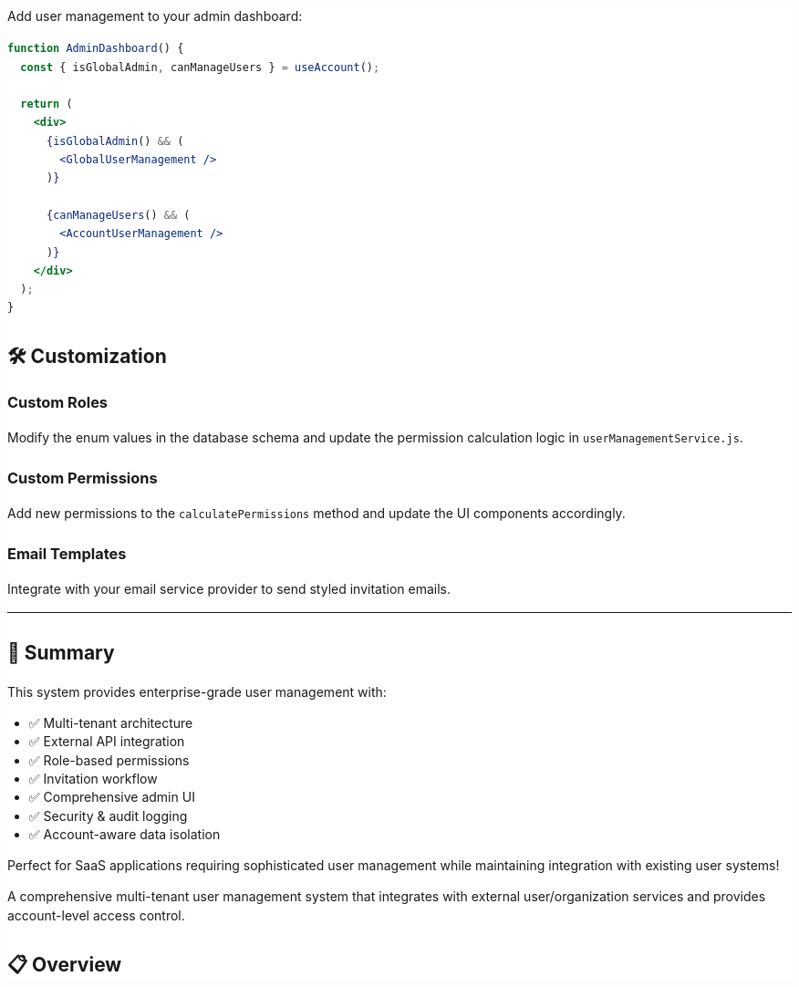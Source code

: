 Add user management to your admin dashboard:

```jsx
function AdminDashboard() {
  const { isGlobalAdmin, canManageUsers } = useAccount();
  
  return (
    <div>
      {isGlobalAdmin() && (
        <GlobalUserManagement />
      )}
      
      {canManageUsers() && (
        <AccountUserManagement />
      )}
    </div>
  );
}
```

## 🛠️ Customization

### **Custom Roles**
Modify the enum values in the database schema and update the permission calculation logic in `userManagementService.js`.

### **Custom Permissions**
Add new permissions to the `calculatePermissions` method and update the UI components accordingly.

### **Email Templates**
Integrate with your email service provider to send styled invitation emails.

---

## 🎉 Summary

This system provides enterprise-grade user management with:
- ✅ Multi-tenant architecture
- ✅ External API integration
- ✅ Role-based permissions
- ✅ Invitation workflow
- ✅ Comprehensive admin UI
- ✅ Security & audit logging
- ✅ Account-aware data isolation

Perfect for SaaS applications requiring sophisticated user management while maintaining integration with existing user systems! 

A comprehensive multi-tenant user management system that integrates with external user/organization services and provides account-level access control.

## 📋 Overview
